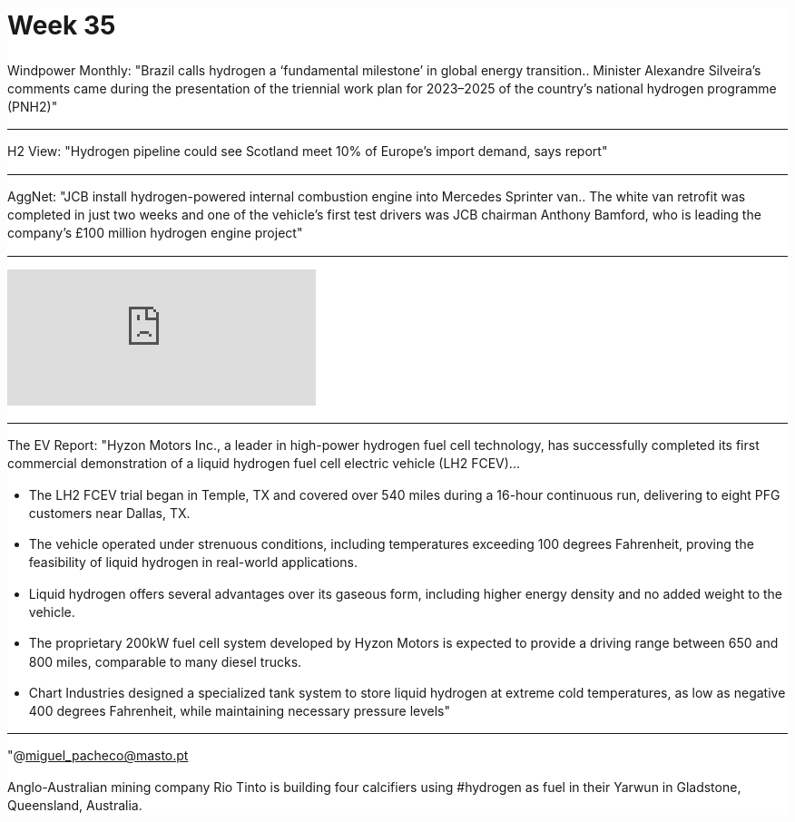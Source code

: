 # Week 35


Windpower Monthly: "Brazil calls hydrogen a ‘fundamental milestone’ in
global energy transition.. Minister Alexandre Silveira’s comments came
during the presentation of the triennial work plan for 2023–2025 of
the country’s national hydrogen programme (PNH2)"

---

H2 View: "Hydrogen pipeline could see Scotland meet 10% of Europe’s
import demand, says report"

---

AggNet: "JCB install hydrogen-powered internal combustion engine into
Mercedes Sprinter van.. The white van retrofit was completed in just
two weeks and one of the vehicle’s first test drivers was JCB chairman
Anthony Bamford, who is leading the company’s £100 million hydrogen
engine project"

---

<iframe title="vimeo-player" src="https://player.vimeo.com/video/859331362?h=888505255a" width="340" frameborder="0"  allowfullscreen></iframe>

---

The EV Report: "Hyzon Motors Inc., a leader in high-power hydrogen
fuel cell technology, has successfully completed its first commercial
demonstration of a liquid hydrogen fuel cell electric vehicle (LH2
FCEV)...

- The LH2 FCEV trial began in Temple, TX and covered over 540 miles
during a 16-hour continuous run, delivering to eight PFG customers
near Dallas, TX.

- The vehicle operated under strenuous conditions, including
temperatures exceeding 100 degrees Fahrenheit, proving the feasibility
of liquid hydrogen in real-world applications.

- Liquid hydrogen offers several advantages over its gaseous form,
including higher energy density and no added weight to the vehicle.

- The proprietary 200kW fuel cell system developed by Hyzon Motors is
expected to provide a driving range between 650 and 800 miles,
comparable to many diesel trucks.

- Chart Industries designed a specialized tank system to store liquid
hydrogen at extreme cold temperatures, as low as negative 400 degrees
Fahrenheit, while maintaining necessary pressure levels"

---

"@miguel_pacheco@masto.pt

Anglo-Australian mining company Rio Tinto is building four calcifiers
using #hydrogen as fuel in their Yarwun in Gladstone, Queensland,
Australia.
